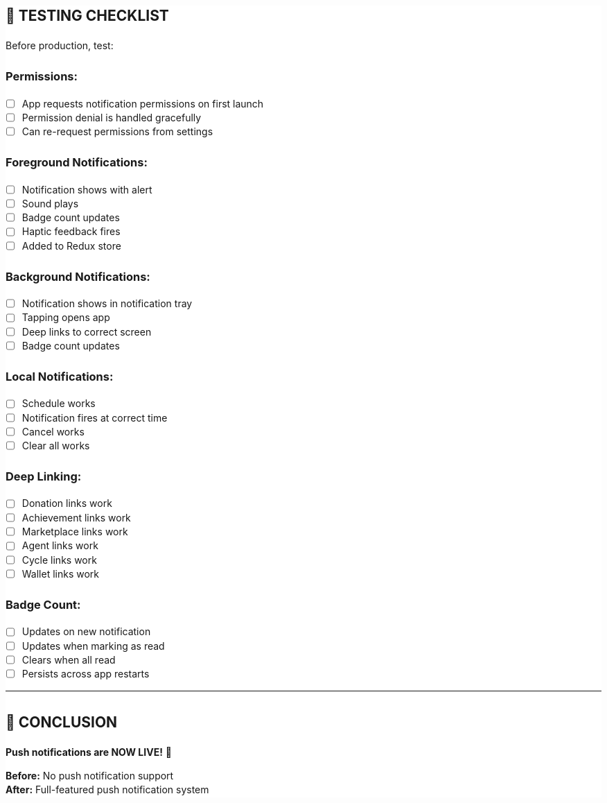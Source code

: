 
## 🎯 **TESTING CHECKLIST**

Before production, test:

### **Permissions:**
- [ ] App requests notification permissions on first launch
- [ ] Permission denial is handled gracefully
- [ ] Can re-request permissions from settings

### **Foreground Notifications:**
- [ ] Notification shows with alert
- [ ] Sound plays
- [ ] Badge count updates
- [ ] Haptic feedback fires
- [ ] Added to Redux store

### **Background Notifications:**
- [ ] Notification shows in notification tray
- [ ] Tapping opens app
- [ ] Deep links to correct screen
- [ ] Badge count updates

### **Local Notifications:**
- [ ] Schedule works
- [ ] Notification fires at correct time
- [ ] Cancel works
- [ ] Clear all works

### **Deep Linking:**
- [ ] Donation links work
- [ ] Achievement links work
- [ ] Marketplace links work
- [ ] Agent links work
- [ ] Cycle links work
- [ ] Wallet links work

### **Badge Count:**
- [ ] Updates on new notification
- [ ] Updates when marking as read
- [ ] Clears when all read
- [ ] Persists across app restarts

---

## 🎉 **CONCLUSION**

**Push notifications are NOW LIVE!** 🔔

**Before:** No push notification support  
**After:** Full-featured push notification system  
